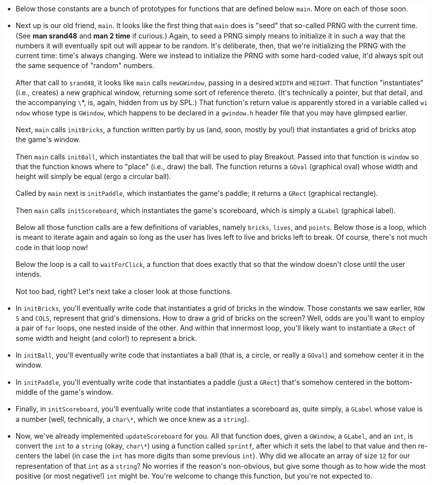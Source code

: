 * Below those constants are a bunch of prototypes for functions that are defined below `main`. More on each of those soon.

* Next up is our old friend, `main`. It looks like the first thing that `main` does is "seed" that so-called PRNG with the current time. (See **man srand48** and **man 2 time** if curious.) Again, to seed a PRNG simply means to initialize it in such a way that the numbers it will eventually spit out will appear to be random. It's deliberate, then, that we're initializing the PRNG with the current time: time's always changing. Were we instead to initialize the PRNG with some hard-coded value, it'd always spit out the same sequence of "random" numbers.

	After that call to `srand48`, it looks like `main` calls `newGWindow`, passing in a desired `WIDTH` and `HEIGHT`. That function "instantiates" (i.e., creates) a new graphical window, returning some sort of reference thereto. (It's technically a pointer, but that detail, and the accompanying `\`*, is, again, hidden from us by SPL.) That function's return value is apparently stored in a variable called `window` whose type is `GWindow`, which happens to be declared in a `gwindow.h` header file that you may have glimpsed earlier.

	Next, `main` calls `initBricks`, a function written partly by us (and, soon, mostly by you!) that instantiates a grid of bricks atop the game's window.

	Then `main` calls `initBall`, which instantiates the ball that will be used to play Breakout. Passed into that function is `window` so that the function knows where to "place" (i.e., draw) the ball. The function returns a `GOval` (graphical oval) whose width and height will simply be equal (ergo a circular ball).

	Called by `main` next is `initPaddle`, which instantiates the game's paddle; it returns a `GRect` (graphical rectangle).

	Then `main` calls `initScoreboard`, which instantiates the game's scoreboard, which is simply a `GLabel` (graphical label).

	Below all those function calls are a few definitions of variables, namely `bricks`, `lives`, and `points`. Below those is a loop, which is meant to iterate again and again so long as the user has lives left to live and bricks left to break. Of course, there's not much code in that loop now!

	Below the loop is a call to `waitForClick`, a function that does exactly that so that the window doesn't close until the user intends.

	Not too bad, right? Let's next take a closer look at those functions.

* In `initBricks`, you'll eventually write code that instantiates a grid of bricks in the window. Those constants we saw earlier, `ROWS` and `COLS`, represent that grid's dimensions. How to draw a grid of bricks on the screen? Well, odds are you'll want to employ a pair of `for` loops, one nested inside of the other. And within that innermost loop, you'll likely want to instantiate a `GRect` of some width and height (and color!) to represent a brick.

* In `initBall`, you'll eventually write code that instantiates a ball (that is, a circle, or really a `GOval`) and somehow center it in the window.

* In `initPaddle`, you'll eventually write code that instantiates a paddle (just a `GRect`) that's somehow centered in the bottom-middle of the game's window.

* Finally, in `initScoreboard`, you'll eventually write code that instantiates a scoreboard as, quite simply, a `GLabel` whose value is a number (well, technically, a `char\*`, which we once knew as a `string`).

* Now, we've already implemented `updateScoreboard` for you. All that function does, given a `GWindow`, a `GLabel`, and an `int`, is convert the `int` to a `string` (okay, `char\*`) using a function called `sprintf`, after which it sets the label to that value and then re-centers the label (in case the `int` has more digits than some previous `int`). Why did we allocate an array of size `12` for our representation of that `int` as a `string`? No worries if the reason's non-obvious, but give some though as to how wide the most positive (or most negative!) `int` might be. You're welcome to change this function, but you're not expected to.

